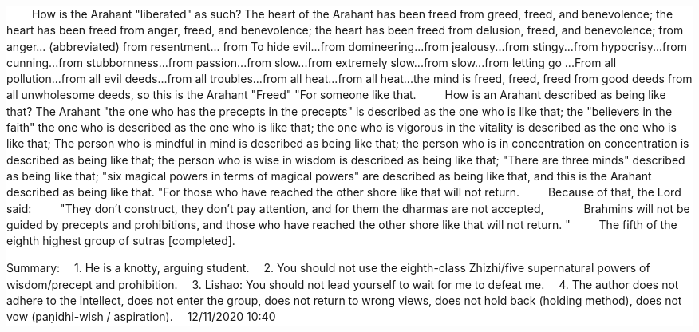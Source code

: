 　　 How is the Arahant "liberated" as such? The heart of the Arahant has been freed from greed, freed, and benevolence; the heart has been freed from anger, freed, and benevolence; the heart has been freed from delusion, freed, and benevolence; from anger... (abbreviated) from resentment... from To hide evil...from domineering...from jealousy...from stingy...from hypocrisy...from cunning...from stubbornness...from passion...from slow...from extremely slow...from slow...from letting go ...From all pollution...from all evil deeds...from all troubles...from all heat...from all heat...the mind is freed, freed, freed from good deeds from all unwholesome deeds, so this is the Arahant "Freed" "For someone like that.
　　 How is an Arahant described as being like that? The Arahant "the one who has the precepts in the precepts" is described as the one who is like that; the "believers in the faith" the one who is described as the one who is like that; the one who is vigorous in the vitality is described as the one who is like that; The person who is mindful in mind is described as being like that; the person who is in concentration on concentration is described as being like that; the person who is wise in wisdom is described as being like that; "There are three minds" described as being like that; "six magical powers in terms of magical powers" are described as being like that, and this is the Arahant described as being like that. "For those who have reached the other shore like that will not return.
　　 Because of that, the Lord said:
　　 "They don’t construct, they don’t pay attention, and for them the dharmas are not accepted,
　　　 Brahmins will not be guided by precepts and prohibitions, and those who have reached the other shore like that will not return. "
　　 The fifth of the eighth highest group of sutras [completed].


Summary:
　1. He is a knotty, arguing student.
　2. You should not use the eighth-class Zhizhi/five supernatural powers of wisdom/precept and prohibition.
　3. Lishao: You should not lead yourself to wait for me to defeat me.
　4. The author does not adhere to the intellect, does not enter the group, does not return to wrong views, does not hold back (holding method), does not vow (paṇidhi-wish / aspiration).
　12/11/2020 10:40
